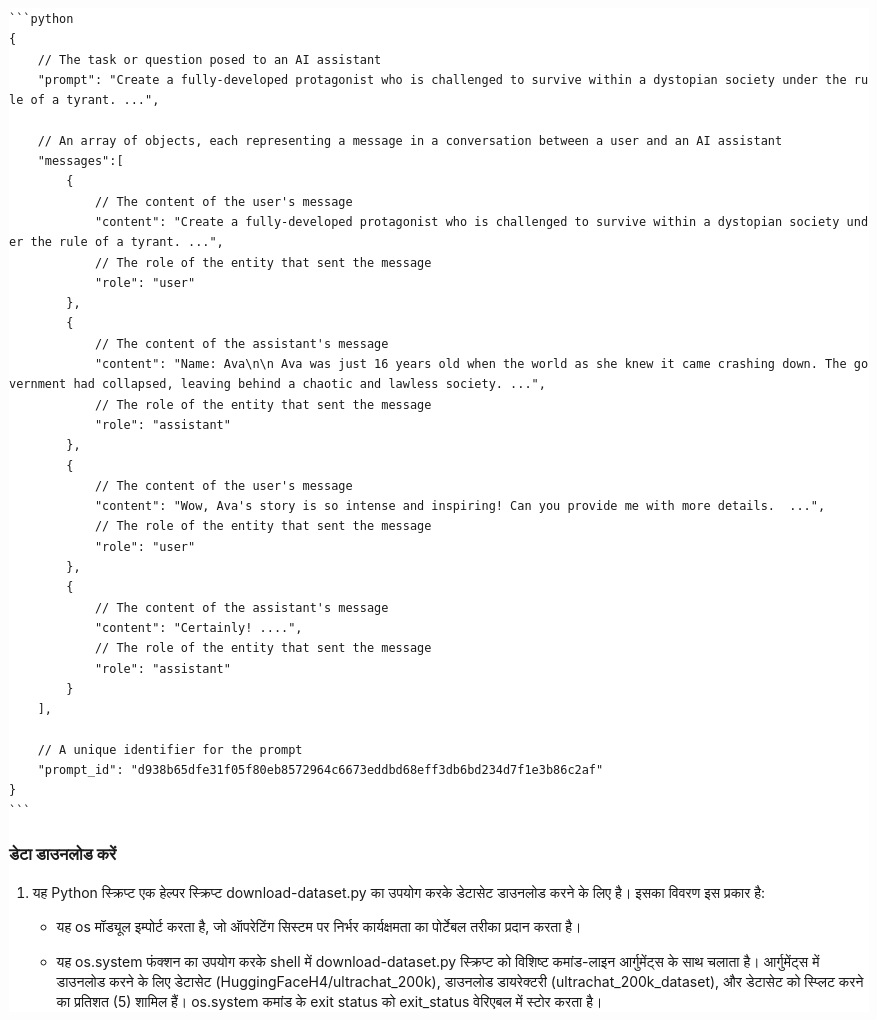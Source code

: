     ```python
    {
        // The task or question posed to an AI assistant
        "prompt": "Create a fully-developed protagonist who is challenged to survive within a dystopian society under the rule of a tyrant. ...",
        
        // An array of objects, each representing a message in a conversation between a user and an AI assistant
        "messages":[
            {
                // The content of the user's message
                "content": "Create a fully-developed protagonist who is challenged to survive within a dystopian society under the rule of a tyrant. ...",
                // The role of the entity that sent the message
                "role": "user"
            },
            {
                // The content of the assistant's message
                "content": "Name: Ava\n\n Ava was just 16 years old when the world as she knew it came crashing down. The government had collapsed, leaving behind a chaotic and lawless society. ...",
                // The role of the entity that sent the message
                "role": "assistant"
            },
            {
                // The content of the user's message
                "content": "Wow, Ava's story is so intense and inspiring! Can you provide me with more details.  ...",
                // The role of the entity that sent the message
                "role": "user"
            }, 
            {
                // The content of the assistant's message
                "content": "Certainly! ....",
                // The role of the entity that sent the message
                "role": "assistant"
            }
        ],
        
        // A unique identifier for the prompt
        "prompt_id": "d938b65dfe31f05f80eb8572964c6673eddbd68eff3db6bd234d7f1e3b86c2af"
    }
    ```

### डेटा डाउनलोड करें

1. यह Python स्क्रिप्ट एक हेल्पर स्क्रिप्ट download-dataset.py का उपयोग करके डेटासेट डाउनलोड करने के लिए है। इसका विवरण इस प्रकार है:

    - यह os मॉड्यूल इम्पोर्ट करता है, जो ऑपरेटिंग सिस्टम पर निर्भर कार्यक्षमता का पोर्टेबल तरीका प्रदान करता है।

    - यह os.system फंक्शन का उपयोग करके shell में download-dataset.py स्क्रिप्ट को विशिष्ट कमांड-लाइन आर्गुमेंट्स के साथ चलाता है। आर्गुमेंट्स में डाउनलोड करने के लिए डेटासेट (HuggingFaceH4/ultrachat_200k), डाउनलोड डायरेक्टरी (ultrachat_200k_dataset), और डेटासेट को स्प्लिट करने का प्रतिशत (5) शामिल हैं। os.system कमांड के exit status को exit_status वेरिएबल में स्टोर करता है।
